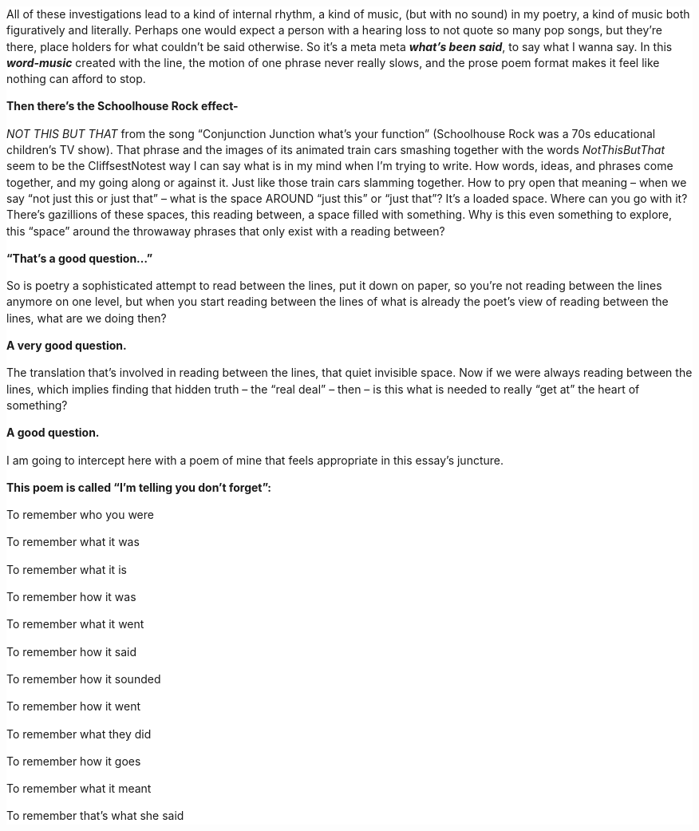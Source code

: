 All of these investigations lead to a kind of internal rhythm, a kind of music, (but with no sound) in my poetry, a kind of music both figuratively and literally. Perhaps one would expect a person with a hearing loss to not quote so many pop songs, but they’re there, place holders for what couldn’t be said otherwise. So it’s a meta meta ***what’s been said***, to say what I wanna say. In this ***word-music*** created with the line, the motion of one phrase never really slows, and the prose poem format makes it feel like nothing can afford to stop.

**Then there’s the Schoolhouse Rock effect-**

*NOT THIS BUT THAT* from the song “Conjunction Junction what’s your function” (Schoolhouse Rock was a 70s educational children’s TV show). That phrase and the images of its animated train cars smashing together with the words *NotThisButThat* seem to be the CliffsestNotest way I can say what is in my mind when I’m trying to write. How words, ideas, and phrases come together, and my going along or against it. Just like those train cars slamming together.
How to pry open that meaning – when we say “not just this or just that” – what is the space AROUND “just this” or “just that”? It’s a loaded space. Where can you go with it? There’s gazillions of these spaces, this reading between, a space filled with something. Why is this even something to explore, this “space” around the throwaway phrases that only exist with a reading between? 

**“That’s a good question…”**

So is poetry a sophisticated attempt to read between the lines, put it down on paper, so you’re not reading between the lines anymore on one level, but when you start reading between the lines of what is already the poet’s view of reading between the lines, what are we doing then?

**A very good question.**

The translation that’s involved in reading between the lines, that quiet invisible space.
Now if we were always reading between the lines, which implies finding that hidden truth –  the “real deal” – then – is this what is needed to really “get at”  the heart of something?

**A good question.**

I am going to intercept here with a poem of mine that feels appropriate in this essay’s juncture. 

**This poem is called “I’m telling you don’t forget”:**

To remember who you were

To remember what it was

To remember what it is 

To remember how it was

To remember what it went

To remember how it said

To remember how it sounded

To remember how it went

To remember what they did

To remember how it goes

To remember what it meant

To remember that’s what she said

